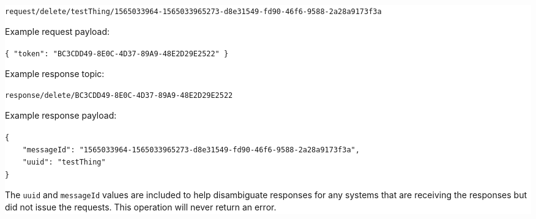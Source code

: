 ```
request/delete/testThing/1565033964-1565033965273-d8e31549-fd90-46f6-9588-2a28a9173f3a
```

Example request payload:

```
{ "token": "BC3CDD49-8E0C-4D37-89A9-48E2D29E2522" }
```

Example response topic:

```
response/delete/BC3CDD49-8E0C-4D37-89A9-48E2D29E2522
```

Example response payload:

```
{
    "messageId": "1565033964-1565033965273-d8e31549-fd90-46f6-9588-2a28a9173f3a",
    "uuid": "testThing"
}
```

The `uuid` and `messageId` values are included to help disambiguate responses for any systems that are receiving the responses but did not issue the requests. This operation will never return an error.
